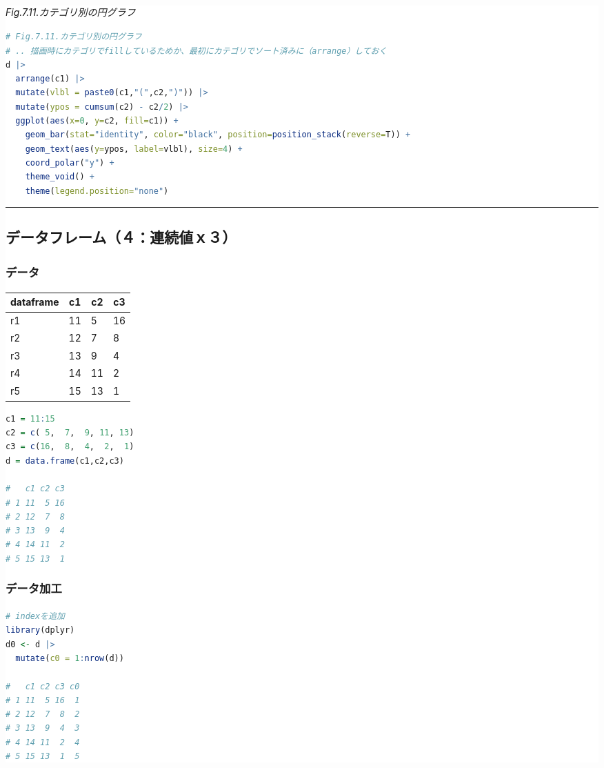 *Fig.7.11.カテゴリ別の円グラフ*

```R
# Fig.7.11.カテゴリ別の円グラフ
# .. 描画時にカテゴリでfillしているためか、最初にカテゴリでソート済みに（arrange）しておく
d |>
  arrange(c1) |>
  mutate(vlbl = paste0(c1,"(",c2,")")) |>
  mutate(ypos = cumsum(c2) - c2/2) |>
  ggplot(aes(x=0, y=c2, fill=c1)) +
    geom_bar(stat="identity", color="black", position=position_stack(reverse=T)) +
    geom_text(aes(y=ypos, label=vlbl), size=4) +
    coord_polar("y") +
    theme_void() +
    theme(legend.position="none")
```

----------------------------------------------------------------------

## データフレーム（４：連続値ｘ３）

### データ

| dataframe | c1 | c2 | c3 |
|-----------|----|----|----|
|  r1       | 11 |  5 | 16 |
|  r2       | 12 |  7 |  8 |
|  r3       | 13 |  9 |  4 |
|  r4       | 14 | 11 |  2 |
|  r5       | 15 | 13 |  1 |

```R
c1 = 11:15
c2 = c( 5,  7,  9, 11, 13)
c3 = c(16,  8,  4,  2,  1)
d = data.frame(c1,c2,c3)

#   c1 c2 c3
# 1 11  5 16
# 2 12  7  8
# 3 13  9  4
# 4 14 11  2
# 5 15 13  1
```

### データ加工

```R
# indexを追加
library(dplyr)
d0 <- d |>
  mutate(c0 = 1:nrow(d))

#   c1 c2 c3 c0
# 1 11  5 16  1
# 2 12  7  8  2
# 3 13  9  4  3
# 4 14 11  2  4
# 5 15 13  1  5
```
